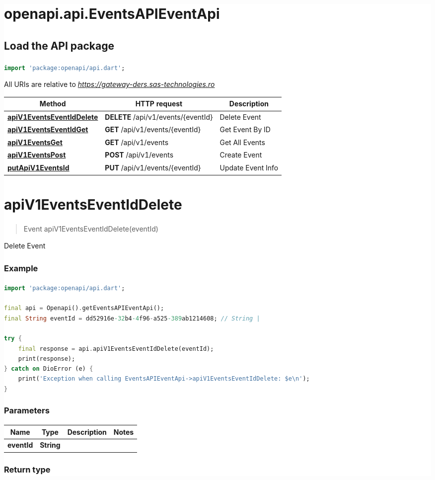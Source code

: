 # openapi.api.EventsAPIEventApi

## Load the API package
```dart
import 'package:openapi/api.dart';
```

All URIs are relative to *https://gateway-ders.sas-technologies.ro*

Method | HTTP request | Description
------------- | ------------- | -------------
[**apiV1EventsEventIdDelete**](EventsAPIEventApi.md#apiv1eventseventiddelete) | **DELETE** /api/v1/events/{eventId} | Delete Event
[**apiV1EventsEventIdGet**](EventsAPIEventApi.md#apiv1eventseventidget) | **GET** /api/v1/events/{eventId} | Get Event By ID
[**apiV1EventsGet**](EventsAPIEventApi.md#apiv1eventsget) | **GET** /api/v1/events | Get All Events
[**apiV1EventsPost**](EventsAPIEventApi.md#apiv1eventspost) | **POST** /api/v1/events | Create Event
[**putApiV1EventsId**](EventsAPIEventApi.md#putapiv1eventsid) | **PUT** /api/v1/events/{eventId} | Update Event Info


# **apiV1EventsEventIdDelete**
> Event apiV1EventsEventIdDelete(eventId)

Delete Event

### Example
```dart
import 'package:openapi/api.dart';

final api = Openapi().getEventsAPIEventApi();
final String eventId = dd52916e-32b4-4f96-a525-389ab1214608; // String | 

try {
    final response = api.apiV1EventsEventIdDelete(eventId);
    print(response);
} catch on DioError (e) {
    print('Exception when calling EventsAPIEventApi->apiV1EventsEventIdDelete: $e\n');
}
```

### Parameters

Name | Type | Description  | Notes
------------- | ------------- | ------------- | -------------
 **eventId** | **String**|  | 

### Return type
